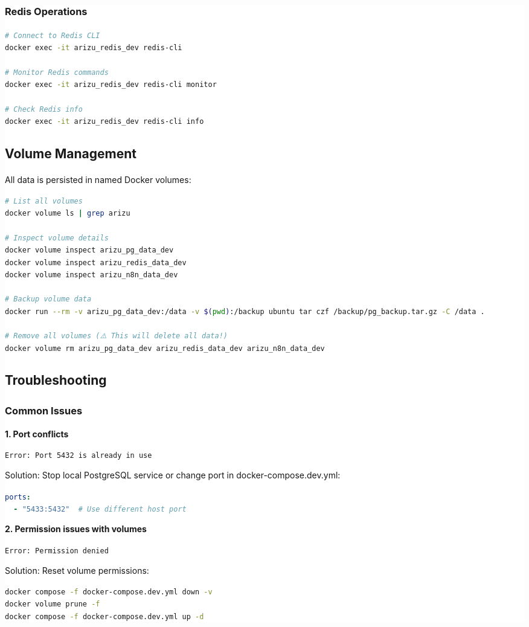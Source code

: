 ### Redis Operations

```bash
# Connect to Redis CLI
docker exec -it arizu_redis_dev redis-cli

# Monitor Redis commands
docker exec -it arizu_redis_dev redis-cli monitor

# Check Redis info
docker exec -it arizu_redis_dev redis-cli info
```

## Volume Management

All data is persisted in named Docker volumes:

```bash
# List all volumes
docker volume ls | grep arizu

# Inspect volume details
docker volume inspect arizu_pg_data_dev
docker volume inspect arizu_redis_data_dev
docker volume inspect arizu_n8n_data_dev

# Backup volume data
docker run --rm -v arizu_pg_data_dev:/data -v $(pwd):/backup ubuntu tar czf /backup/pg_backup.tar.gz -C /data .

# Remove all volumes (⚠️ This will delete all data!)
docker volume rm arizu_pg_data_dev arizu_redis_data_dev arizu_n8n_data_dev
```

## Troubleshooting

### Common Issues

**1. Port conflicts**
```
Error: Port 5432 is already in use
```
Solution: Stop local PostgreSQL service or change port in docker-compose.dev.yml:
```yaml
ports:
  - "5433:5432"  # Use different host port
```

**2. Permission issues with volumes**
```
Error: Permission denied
```
Solution: Reset volume permissions:
```bash
docker compose -f docker-compose.dev.yml down -v
docker volume prune -f
docker compose -f docker-compose.dev.yml up -d
```
